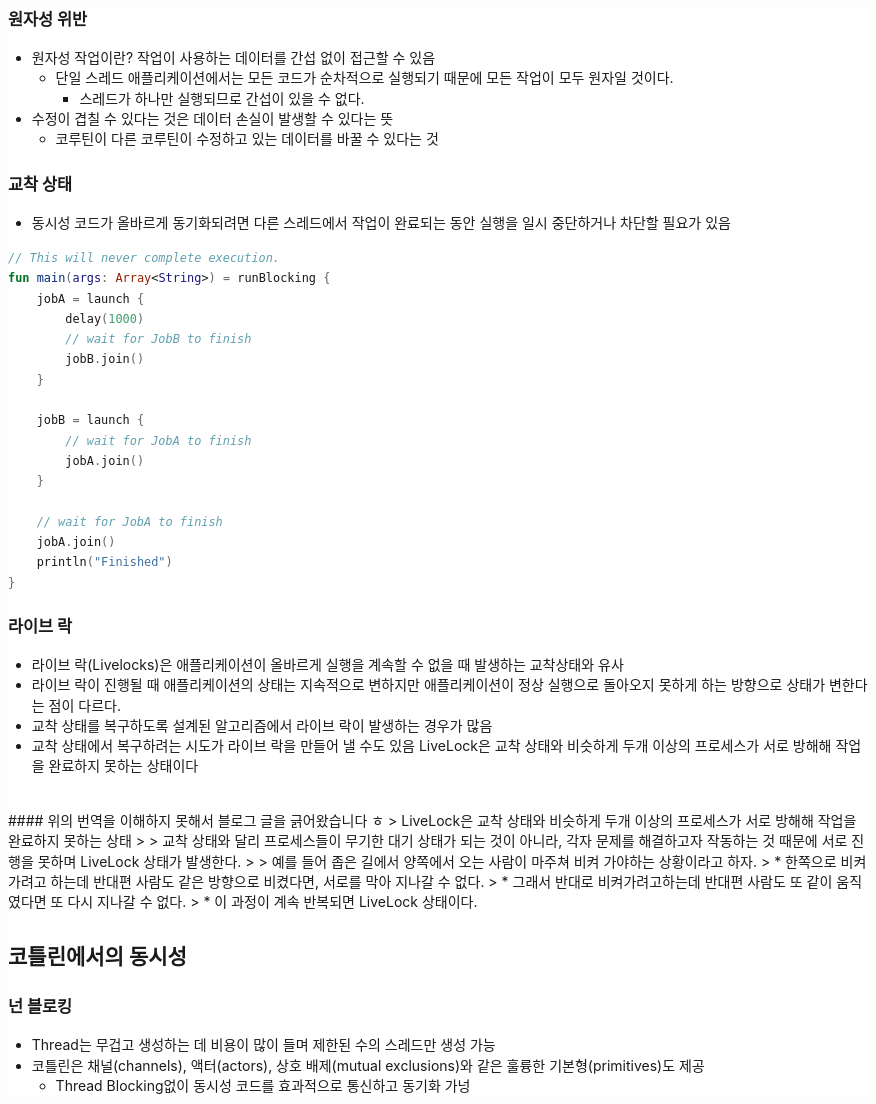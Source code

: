 ### 원자성 위반
* 원자성 작업이란? 작업이 사용하는 데이터를 간섭 없이 접근할 수 있음
  * 단일 스레드 애플리케이션에서는 모든 코드가 순차적으로 실행되기 때문에 모든 작업이 모두 원자일 것이다. 
    * 스레드가 하나만 실행되므로 간섭이 있을 수 없다.
* 수정이 겹칠 수 있다는 것은 데이터 손실이 발생할 수 있다는 뜻
  * 코루틴이 다른 코루틴이 수정하고 있는 데이터를 바꿀 수 있다는 것

### 교착 상태
* 동시성 코드가 올바르게 동기화되려면 다른 스레드에서 작업이 완료되는 동안 실행을 일시 중단하거나 차단할 필요가 있음

```kotlin
// This will never complete execution.
fun main(args: Array<String>) = runBlocking {
    jobA = launch {
        delay(1000)
        // wait for JobB to finish
        jobB.join()
    }

    jobB = launch {
        // wait for JobA to finish
        jobA.join()
    }

    // wait for JobA to finish
    jobA.join()
    println("Finished")
}
```

### 라이브 락
* 라이브 락(Livelocks)은 애플리케이션이 올바르게 실행을 계속할 수 없을 때 발생하는 교착상태와 유사
* 라이브 락이 진행될 때 애플리케이션의 상태는 지속적으로 변하지만 애플리케이션이 정상 실행으로 돌아오지 못하게 하는 방향으로 상태가 변한다는 점이 다르다.
* 교착 상태를 복구하도록 설계된 알고리즘에서 라이브 락이 발생하는 경우가 많음
* 교착 상태에서 복구하려는 시도가 라이브 락을 만들어 낼 수도 있음
  LiveLock은 교착 상태와 비슷하게 두개 이상의 프로세스가 서로 방해해 작업을 완료하지 못하는 상태이다
<br>
#### 위의 번역을 이해하지 못해서 블로그 글을 긁어왔습니다 ㅎ 
> LiveLock은 교착 상태와 비슷하게 두개 이상의 프로세스가 서로 방해해 작업을 완료하지 못하는 상태
> 
> 교착 상태와 달리 프로세스들이 무기한 대기 상태가 되는 것이 아니라, 각자 문제를 해결하고자 작동하는 것 때문에 서로 진행을 못하며 LiveLock 상태가 발생한다.
> 
> 예를 들어 좁은 길에서 양쪽에서 오는 사람이 마주쳐 비켜 가야하는 상황이라고 하자. 
> * 한쪽으로 비켜가려고 하는데 반대편 사람도 같은 방향으로 비켰다면, 서로를 막아 지나갈 수 없다. 
> * 그래서 반대로 비켜가려고하는데 반대편 사람도 또 같이 움직였다면 또 다시 지나갈 수 없다. 
> * 이 과정이 계속 반복되면 LiveLock 상태이다.

## 코틀린에서의 동시성

### 넌 블로킹
* Thread는 무겁고 생성하는 데 비용이 많이 들며 제한된 수의 스레드만 생성 가능
* 코틀린은 채널(channels), 액터(actors), 상호 배제(mutual exclusions)와 같은 훌륭한 기본형(primitives)도 제공
  * Thread Blocking없이 동시성 코드를 효과적으로 통신하고 동기화 가넝

